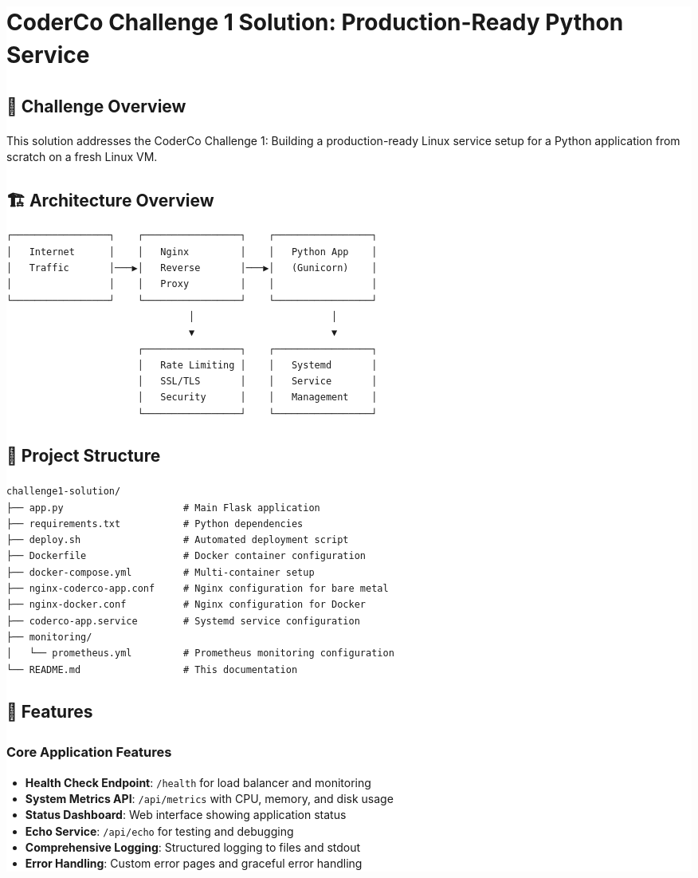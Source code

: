 # CoderCo Challenge 1 Solution: Production-Ready Python Service

## 🎯 Challenge Overview

This solution addresses the CoderCo Challenge 1: Building a production-ready Linux service setup for a Python application from scratch on a fresh Linux VM.

## 🏗️ Architecture Overview

```
┌─────────────────┐    ┌─────────────────┐    ┌─────────────────┐
│   Internet      │    │   Nginx         │    │   Python App    │
│   Traffic       │───▶│   Reverse       │───▶│   (Gunicorn)    │
│                 │    │   Proxy         │    │                 │
└─────────────────┘    └─────────────────┘    └─────────────────┘
                                │                        │
                                ▼                        ▼
                       ┌─────────────────┐    ┌─────────────────┐
                       │   Rate Limiting │    │   Systemd       │
                       │   SSL/TLS       │    │   Service       │
                       │   Security      │    │   Management    │
                       └─────────────────┘    └─────────────────┘
```

## 📁 Project Structure

```
challenge1-solution/
├── app.py                     # Main Flask application
├── requirements.txt           # Python dependencies
├── deploy.sh                  # Automated deployment script
├── Dockerfile                 # Docker container configuration
├── docker-compose.yml         # Multi-container setup
├── nginx-coderco-app.conf     # Nginx configuration for bare metal
├── nginx-docker.conf          # Nginx configuration for Docker
├── coderco-app.service        # Systemd service configuration
├── monitoring/
│   └── prometheus.yml         # Prometheus monitoring configuration
└── README.md                  # This documentation
```

## 🚀 Features

### Core Application Features
- **Health Check Endpoint**: `/health` for load balancer and monitoring
- **System Metrics API**: `/api/metrics` with CPU, memory, and disk usage
- **Status Dashboard**: Web interface showing application status
- **Echo Service**: `/api/echo` for testing and debugging
- **Comprehensive Logging**: Structured logging to files and stdout
- **Error Handling**: Custom error pages and graceful error handling
